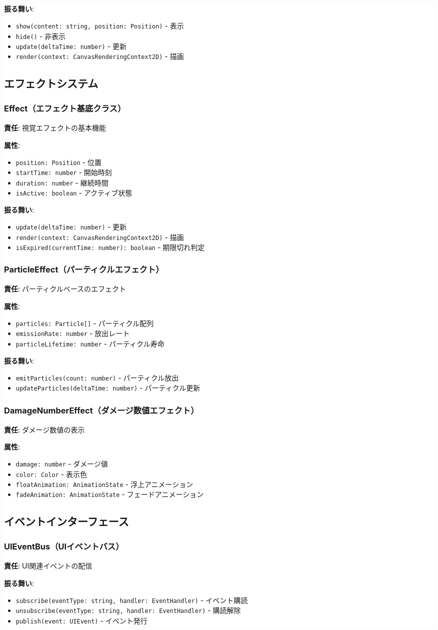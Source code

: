 **振る舞い**:
- `show(content: string, position: Position)` - 表示
- `hide()` - 非表示
- `update(deltaTime: number)` - 更新
- `render(context: CanvasRenderingContext2D)` - 描画

## エフェクトシステム

### Effect（エフェクト基底クラス）
**責任**: 視覚エフェクトの基本機能

**属性**:
- `position: Position` - 位置
- `startTime: number` - 開始時刻
- `duration: number` - 継続時間
- `isActive: boolean` - アクティブ状態

**振る舞い**:
- `update(deltaTime: number)` - 更新
- `render(context: CanvasRenderingContext2D)` - 描画
- `isExpired(currentTime: number): boolean` - 期限切れ判定

### ParticleEffect（パーティクルエフェクト）
**責任**: パーティクルベースのエフェクト

**属性**:
- `particles: Particle[]` - パーティクル配列
- `emissionRate: number` - 放出レート
- `particleLifetime: number` - パーティクル寿命

**振る舞い**:
- `emitParticles(count: number)` - パーティクル放出
- `updateParticles(deltaTime: number)` - パーティクル更新

### DamageNumberEffect（ダメージ数値エフェクト）
**責任**: ダメージ数値の表示

**属性**:
- `damage: number` - ダメージ値
- `color: Color` - 表示色
- `floatAnimation: AnimationState` - 浮上アニメーション
- `fadeAnimation: AnimationState` - フェードアニメーション

## イベントインターフェース

### UIEventBus（UIイベントバス）
**責任**: UI関連イベントの配信

**振る舞い**:
- `subscribe(eventType: string, handler: EventHandler)` - イベント購読
- `unsubscribe(eventType: string, handler: EventHandler)` - 購読解除
- `publish(event: UIEvent)` - イベント発行
